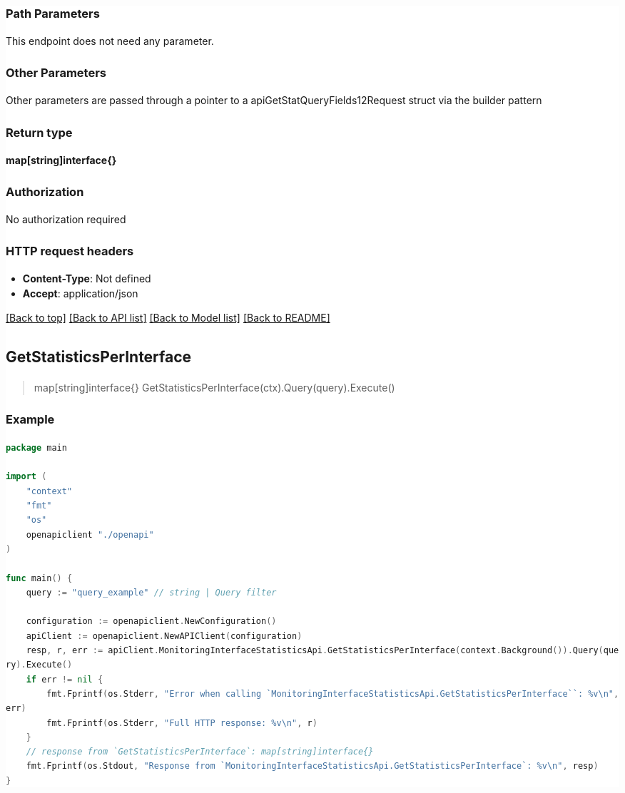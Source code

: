 ### Path Parameters

This endpoint does not need any parameter.

### Other Parameters

Other parameters are passed through a pointer to a apiGetStatQueryFields12Request struct via the builder pattern


### Return type

**map[string]interface{}**

### Authorization

No authorization required

### HTTP request headers

- **Content-Type**: Not defined
- **Accept**: application/json

[[Back to top]](#) [[Back to API list]](../README.md#documentation-for-api-endpoints)
[[Back to Model list]](../README.md#documentation-for-models)
[[Back to README]](../README.md)


## GetStatisticsPerInterface

> map[string]interface{} GetStatisticsPerInterface(ctx).Query(query).Execute()





### Example

```go
package main

import (
    "context"
    "fmt"
    "os"
    openapiclient "./openapi"
)

func main() {
    query := "query_example" // string | Query filter

    configuration := openapiclient.NewConfiguration()
    apiClient := openapiclient.NewAPIClient(configuration)
    resp, r, err := apiClient.MonitoringInterfaceStatisticsApi.GetStatisticsPerInterface(context.Background()).Query(query).Execute()
    if err != nil {
        fmt.Fprintf(os.Stderr, "Error when calling `MonitoringInterfaceStatisticsApi.GetStatisticsPerInterface``: %v\n", err)
        fmt.Fprintf(os.Stderr, "Full HTTP response: %v\n", r)
    }
    // response from `GetStatisticsPerInterface`: map[string]interface{}
    fmt.Fprintf(os.Stdout, "Response from `MonitoringInterfaceStatisticsApi.GetStatisticsPerInterface`: %v\n", resp)
}
```
